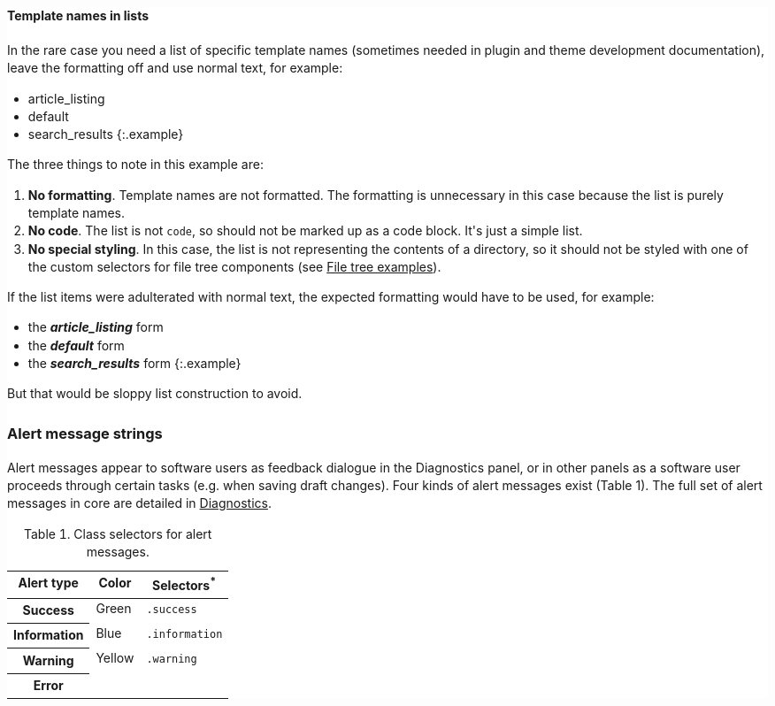 #### Template names in lists

In the rare case you need a list of specific template names (sometimes needed in plugin and theme development documentation), leave the formatting off and use normal text, for example:

* article_listing
* default
* search_results
{:.example}

The three things to note in this example are:

1. **No formatting**. Template names are not formatted. The formatting is unnecessary in this case because the list is purely template names.
2. **No code**. The list is not `code`, so should not be marked up as a code block. It's just a simple list.
3. **No special styling**. In this case, the list is not representing the contents of a directory, so it should not be styled with one of the custom selectors for file tree components (see [File tree examples](#file-tree-examples)).

If the list items were adulterated with normal text, the expected formatting would have to be used, for example:

* the <i>**article_listing**</i> form
* the <i>**default**</i> form
* the <i>**search_results**</i> form
{:.example}

But that would be sloppy list construction to avoid.

### Alert message strings

Alert messages appear to software users as feedback dialogue in the Diagnostics panel, or in other panels as a software user proceeds through certain tasks (e.g. when saving draft changes). Four kinds of alert messages exist (Table 1). The full set of alert messages in core are detailed in [Diagnostics](/administration/diagnostics-panel).

<div class="tabular-data" tabindex="0" aria-labelledby="table1-caption" itemscope itemtype="https://schema.org/Table">
    <table>
        <caption id="table1-caption" itemprop="about">Table 1. Class selectors for alert messages.</caption>
        <thead>
            <tr>
                <th scope="col">Alert type</th>
                <th scope="col">Color</th>
                <th scope="col">Selectors<sup>&#x002a;</sup></th>
            </tr>
        </thead>
        <tbody>
            <tr>
                <th scope="row">Success</th>
                <td>Green</td>
                <td><code>.success</code></td>
            </tr>
            <tr>
                <th scope="row">Information</th>
                <td>Blue</td>
                <td><code>.information</code></td>
            </tr>
            <tr>
                <th scope="row">Warning</th>
                <td>Yellow</td>
                <td><code>.warning</code></td>
            </tr>
            <tr>
                <th scope="row">Error</th>